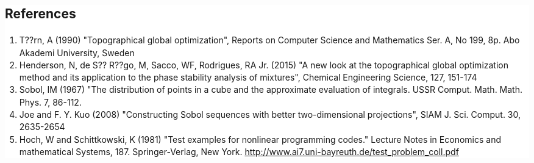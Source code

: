 References
----------
1. T??rn, A (1990) "Topographical global optimization", Reports on Computer Science and Mathematics Ser. A, No 199, 8p. Abo Akademi University, Sweden
2. Henderson, N, de S?? R??go, M, Sacco, WF, Rodrigues, RA Jr. (2015) "A new look at the topographical global optimization method and its application to the phase stability analysis of mixtures", Chemical Engineering Science, 127, 151-174
3. Sobol, IM (1967) "The distribution of points in a cube and the approximate evaluation of integrals. USSR Comput. Math. Math. Phys. 7, 86-112.
4. Joe and F. Y. Kuo (2008) "Constructing Sobol sequences with better two-dimensional projections", SIAM J. Sci. Comput. 30, 2635-2654
5. Hoch, W and Schittkowski, K (1981) "Test examples for nonlinear programming codes." Lecture Notes in Economics and mathematical Systems, 187. Springer-Verlag, New York. http://www.ai7.uni-bayreuth.de/test_problem_coll.pdf